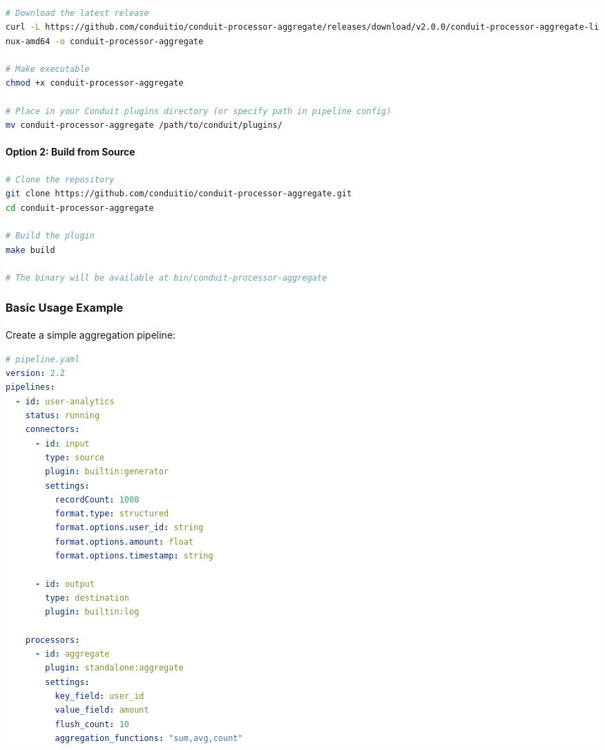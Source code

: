 ```bash
# Download the latest release
curl -L https://github.com/conduitio/conduit-processor-aggregate/releases/download/v2.0.0/conduit-processor-aggregate-linux-amd64 -o conduit-processor-aggregate

# Make executable
chmod +x conduit-processor-aggregate

# Place in your Conduit plugins directory (or specify path in pipeline config)
mv conduit-processor-aggregate /path/to/conduit/plugins/
```

#### Option 2: Build from Source

```bash
# Clone the repository
git clone https://github.com/conduitio/conduit-processor-aggregate.git
cd conduit-processor-aggregate

# Build the plugin
make build

# The binary will be available at bin/conduit-processor-aggregate
```

### Basic Usage Example

Create a simple aggregation pipeline:

```yaml
# pipeline.yaml
version: 2.2
pipelines:
  - id: user-analytics
    status: running
    connectors:
      - id: input
        type: source
        plugin: builtin:generator
        settings:
          recordCount: 1000
          format.type: structured
          format.options.user_id: string
          format.options.amount: float
          format.options.timestamp: string
      
      - id: output
        type: destination
        plugin: builtin:log
        
    processors:
      - id: aggregate
        plugin: standalone:aggregate
        settings:
          key_field: user_id
          value_field: amount
          flush_count: 10
          aggregation_functions: "sum,avg,count"
```
